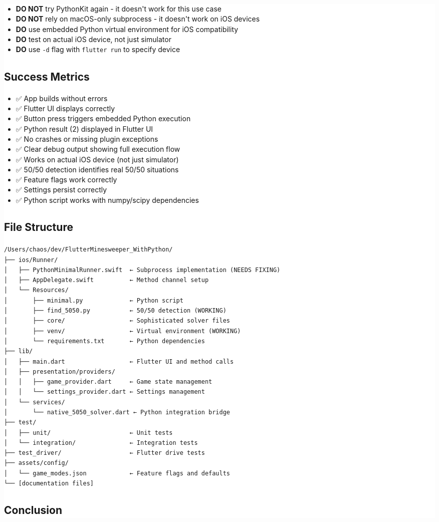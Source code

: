 - **DO NOT** try PythonKit again - it doesn't work for this use case
- **DO NOT** rely on macOS-only subprocess - it doesn't work on iOS devices
- **DO** use embedded Python virtual environment for iOS compatibility
- **DO** test on actual iOS device, not just simulator
- **DO** use `-d` flag with `flutter run` to specify device

## Success Metrics

- ✅ App builds without errors
- ✅ Flutter UI displays correctly
- ✅ Button press triggers embedded Python execution
- ✅ Python result (2) displayed in Flutter UI
- ✅ No crashes or missing plugin exceptions
- ✅ Clear debug output showing full execution flow
- ✅ Works on actual iOS device (not just simulator)
- ✅ 50/50 detection identifies real 50/50 situations
- ✅ Feature flags work correctly
- ✅ Settings persist correctly
- ✅ Python script works with numpy/scipy dependencies

## File Structure

```
/Users/chaos/dev/FlutterMinesweeper_WithPython/
├── ios/Runner/
│   ├── PythonMinimalRunner.swift  ← Subprocess implementation (NEEDS FIXING)
│   ├── AppDelegate.swift          ← Method channel setup
│   └── Resources/
│       ├── minimal.py             ← Python script
│       ├── find_5050.py           ← 50/50 detection (WORKING)
│       ├── core/                  ← Sophisticated solver files
│       ├── venv/                  ← Virtual environment (WORKING)
│       └── requirements.txt       ← Python dependencies
├── lib/
│   ├── main.dart                  ← Flutter UI and method calls
│   ├── presentation/providers/
│   │   ├── game_provider.dart     ← Game state management
│   │   └── settings_provider.dart ← Settings management
│   └── services/
│       └── native_5050_solver.dart ← Python integration bridge
├── test/
│   ├── unit/                      ← Unit tests
│   └── integration/               ← Integration tests
├── test_driver/                   ← Flutter drive tests
├── assets/config/
│   └── game_modes.json            ← Feature flags and defaults
└── [documentation files]
```

## Conclusion
